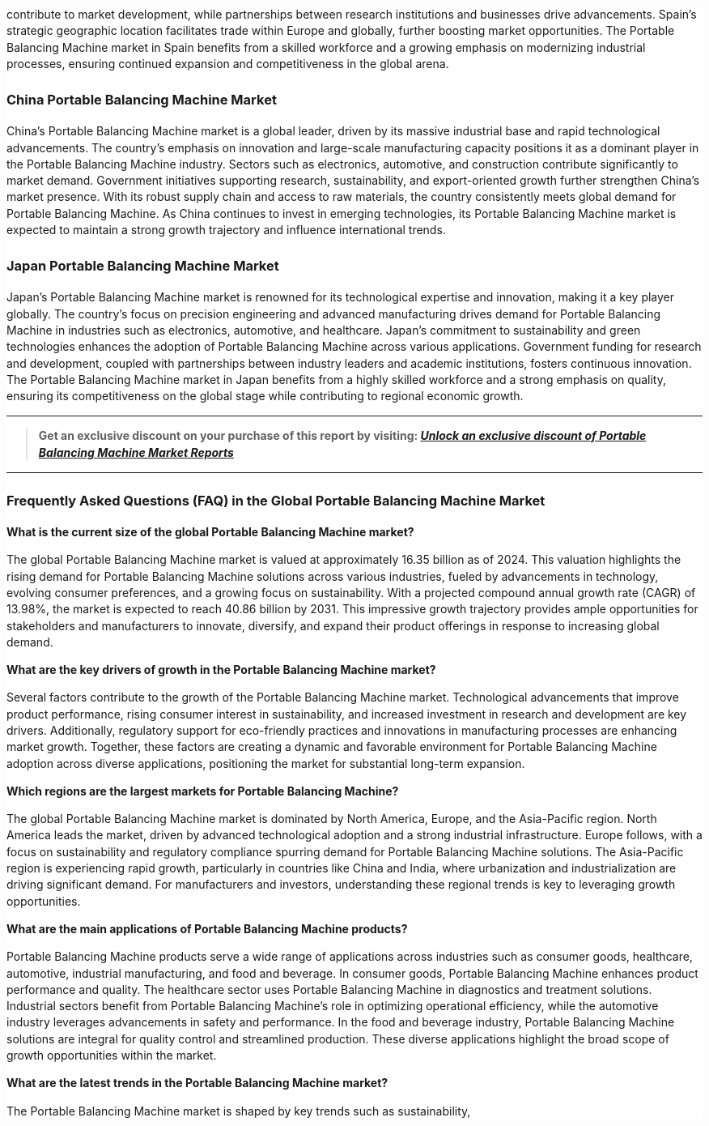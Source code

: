 contribute to market development, while partnerships between research institutions and businesses drive advancements. Spain&rsquo;s strategic geographic location facilitates trade within Europe and globally, further boosting market opportunities. The Portable Balancing Machine market in Spain benefits from a skilled workforce and a growing emphasis on modernizing industrial processes, ensuring continued expansion and competitiveness in the global arena.</p><h3>China Portable Balancing Machine Market</h3><p>China&rsquo;s Portable Balancing Machine market is a global leader, driven by its massive industrial base and rapid technological advancements. The country&rsquo;s emphasis on innovation and large-scale manufacturing capacity positions it as a dominant player in the Portable Balancing Machine industry. Sectors such as electronics, automotive, and construction contribute significantly to market demand. Government initiatives supporting research, sustainability, and export-oriented growth further strengthen China&rsquo;s market presence. With its robust supply chain and access to raw materials, the country consistently meets global demand for Portable Balancing Machine. As China continues to invest in emerging technologies, its Portable Balancing Machine market is expected to maintain a strong growth trajectory and influence international trends.</p><h3>Japan Portable Balancing Machine Market</h3><p>Japan&rsquo;s Portable Balancing Machine market is renowned for its technological expertise and innovation, making it a key player globally. The country&rsquo;s focus on precision engineering and advanced manufacturing drives demand for Portable Balancing Machine in industries such as electronics, automotive, and healthcare. Japan&rsquo;s commitment to sustainability and green technologies enhances the adoption of Portable Balancing Machine across various applications. Government funding for research and development, coupled with partnerships between industry leaders and academic institutions, fosters continuous innovation. The Portable Balancing Machine market in Japan benefits from a highly skilled workforce and a strong emphasis on quality, ensuring its competitiveness on the global stage while contributing to regional economic growth.</p><hr /><blockquote><p><strong>Get an exclusive discount on your purchase of this report by visiting: <em><a href="://marketresearchpulse.com/ask-for-discount/17622?utm_source=Github&amp;utm_medium=0111">Unlock an exclusive discount of Portable Balancing Machine Market Reports</a></em>&nbsp;</strong></p></blockquote><hr /><h3>Frequently Asked Questions (FAQ) in the Global Portable Balancing Machine Market</h3><p><strong>What is the current size of the global Portable Balancing Machine market?</strong></p><p>The global Portable Balancing Machine market is valued at approximately 16.35 billion as of 2024. This valuation highlights the rising demand for Portable Balancing Machine solutions across various industries, fueled by advancements in technology, evolving consumer preferences, and a growing focus on sustainability. With a projected compound annual growth rate (CAGR) of 13.98%, the market is expected to reach 40.86 billion by 2031. This impressive growth trajectory provides ample opportunities for stakeholders and manufacturers to innovate, diversify, and expand their product offerings in response to increasing global demand.</p><p><strong>What are the key drivers of growth in the Portable Balancing Machine market?</strong></p><p>Several factors contribute to the growth of the Portable Balancing Machine market. Technological advancements that improve product performance, rising consumer interest in sustainability, and increased investment in research and development are key drivers. Additionally, regulatory support for eco-friendly practices and innovations in manufacturing processes are enhancing market growth. Together, these factors are creating a dynamic and favorable environment for Portable Balancing Machine adoption across diverse applications, positioning the market for substantial long-term expansion.</p><p><strong>Which regions are the largest markets for Portable Balancing Machine?</strong></p><p>The global Portable Balancing Machine market is dominated by North America, Europe, and the Asia-Pacific region. North America leads the market, driven by advanced technological adoption and a strong industrial infrastructure. Europe follows, with a focus on sustainability and regulatory compliance spurring demand for Portable Balancing Machine solutions. The Asia-Pacific region is experiencing rapid growth, particularly in countries like China and India, where urbanization and industrialization are driving significant demand. For manufacturers and investors, understanding these regional trends is key to leveraging growth opportunities.</p><p><strong>What are the main applications of Portable Balancing Machine products?</strong></p><p>Portable Balancing Machine products serve a wide range of applications across industries such as consumer goods, healthcare, automotive, industrial manufacturing, and food and beverage. In consumer goods, Portable Balancing Machine enhances product performance and quality. The healthcare sector uses Portable Balancing Machine in diagnostics and treatment solutions. Industrial sectors benefit from Portable Balancing Machine&rsquo;s role in optimizing operational efficiency, while the automotive industry leverages advancements in safety and performance. In the food and beverage industry, Portable Balancing Machine solutions are integral for quality control and streamlined production. These diverse applications highlight the broad scope of growth opportunities within the market.</p><p><strong>What are the latest trends in the Portable Balancing Machine market?</strong></p><p>The Portable Balancing Machine market is shaped by key trends such as sustainability,